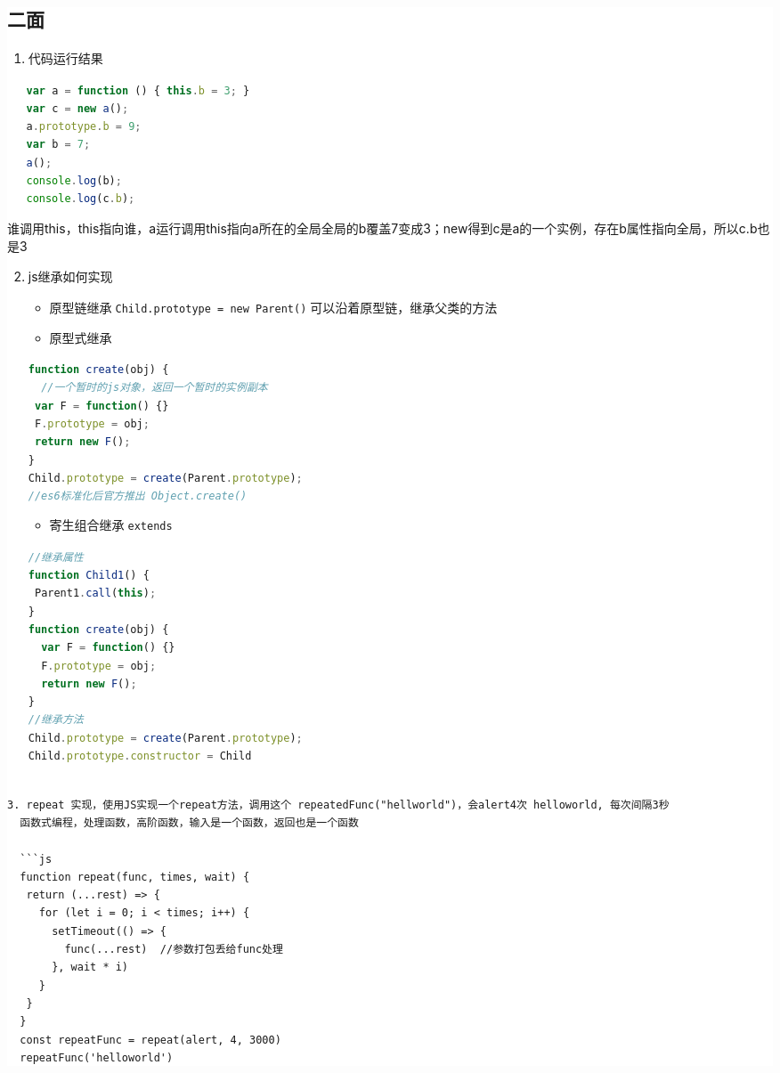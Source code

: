 ## 二面
1. 代码运行结果
```js
   var a = function () { this.b = 3; }
   var c = new a();
   a.prototype.b = 9;
   var b = 7;
   a();
   console.log(b);
   console.log(c.b);
```
谁调用this，this指向谁，a运行调用this指向a所在的全局全局的b覆盖7变成3；new得到c是a的一个实例，存在b属性指向全局，所以c.b也是3

2. js继承如何实现
   - 原型链继承
    `Child.prototype = new Parent()`
    可以沿着原型链，继承父类的方法


   - 原型式继承
    ```js
    function create(obj) {
      //一个暂时的js对象，返回一个暂时的实例副本
     var F = function() {}
     F.prototype = obj;
     return new F();
    }
    Child.prototype = create(Parent.prototype);
    //es6标准化后官方推出 Object.create()
    ```

    
   - 寄生组合继承  `extends`
    ```js
    //继承属性
    function Child1() {
     Parent1.call(this);
    }
    function create(obj) {
      var F = function() {}
      F.prototype = obj;
      return new F();
    }
    //继承方法
    Child.prototype = create(Parent.prototype);
    Child.prototype.constructor = Child
 ```

 3. repeat 实现，使用JS实现一个repeat方法，调用这个 repeatedFunc("hellworld")，会alert4次 helloworld, 每次间隔3秒     
   函数式编程，处理函数，高阶函数，输入是一个函数，返回也是一个函数   

   ```js
   function repeat(func, times, wait) {
    return (...rest) => {
      for (let i = 0; i < times; i++) {
        setTimeout(() => {
          func(...rest)  //参数打包丢给func处理
        }, wait * i)
      }
    }
   }
   const repeatFunc = repeat(alert, 4, 3000)
   repeatFunc('helloworld')
   ```

